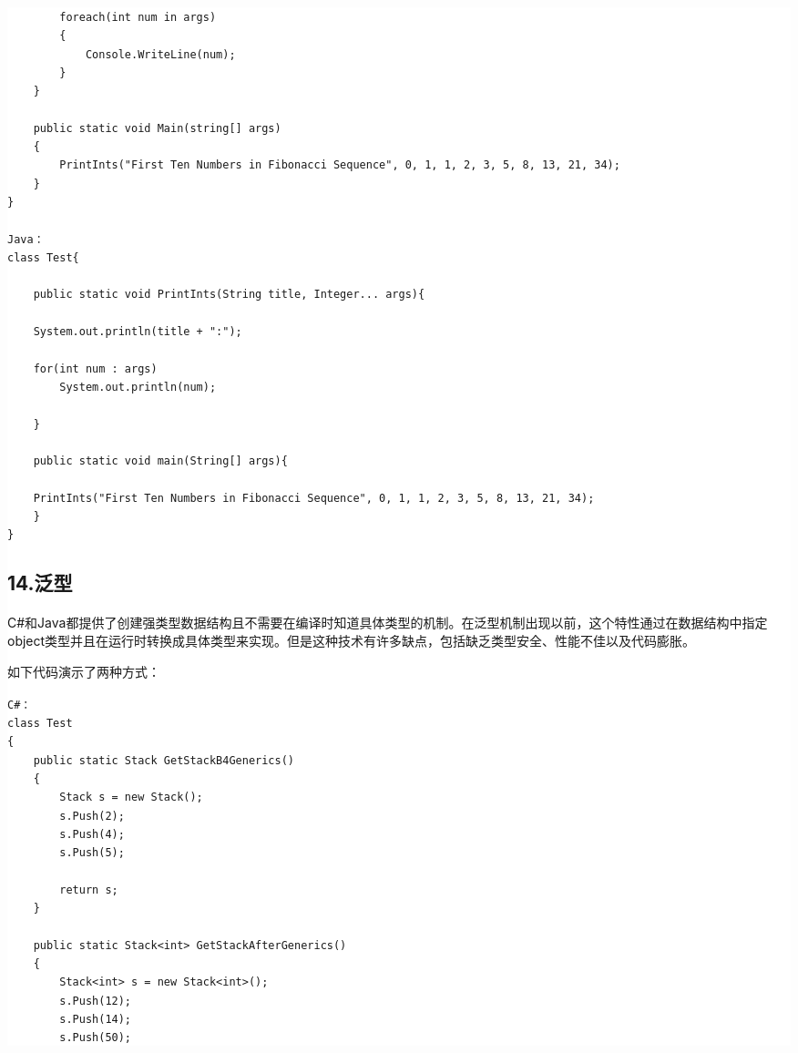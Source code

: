             foreach(int num in args)
            {
                Console.WriteLine(num); 
            }
        }

        public static void Main(string[] args)
        {
            PrintInts("First Ten Numbers in Fibonacci Sequence", 0, 1, 1, 2, 3, 5, 8, 13, 21, 34);
        }
    }

    Java：
    class Test{

        public static void PrintInts(String title, Integer... args){

        System.out.println(title + ":");

        for(int num : args)
            System.out.println(num); 

        }

        public static void main(String[] args){

        PrintInts("First Ten Numbers in Fibonacci Sequence", 0, 1, 1, 2, 3, 5, 8, 13, 21, 34);
        }
    }
 
## 14.泛型
C#和Java都提供了创建强类型数据结构且不需要在编译时知道具体类型的机制。在泛型机制出现以前，这个特性通过在数据结构中指定object类型并且在运行时转换成具体类型来实现。但是这种技术有许多缺点，包括缺乏类型安全、性能不佳以及代码膨胀。

如下代码演示了两种方式：

    C#：
    class Test
    {
        public static Stack GetStackB4Generics()
        {
            Stack s = new Stack(); 
            s.Push(2);
            s.Push(4); 
            s.Push(5);

            return s;
        }

        public static Stack<int> GetStackAfterGenerics()
        {
            Stack<int> s = new Stack<int>(); 
            s.Push(12);
            s.Push(14); 
            s.Push(50);

